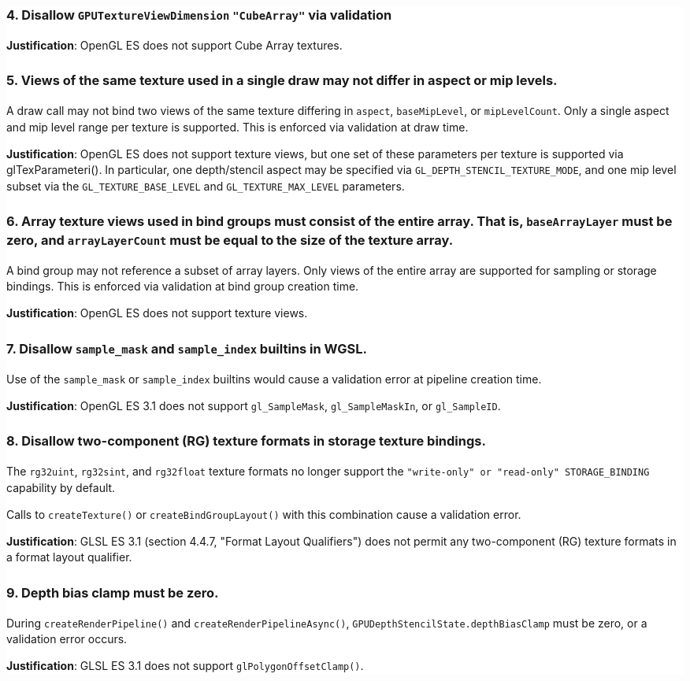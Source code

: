 ### 4. Disallow `GPUTextureViewDimension` `"CubeArray"` via validation

**Justification**: OpenGL ES does not support Cube Array textures.

### 5. Views of the same texture used in a single draw may not differ in aspect or mip levels.

A draw call may not bind two views of the same texture differing in `aspect`, `baseMipLevel`, or `mipLevelCount`. Only a single aspect and mip level range per texture is supported. This is enforced via validation at draw time.

**Justification**: OpenGL ES does not support texture views, but one set of these parameters per texture is supported via glTexParameteri(). In particular, one depth/stencil aspect may be specified via `GL_DEPTH_STENCIL_TEXTURE_MODE`, and one mip level subset via the `GL_TEXTURE_BASE_LEVEL` and `GL_TEXTURE_MAX_LEVEL` parameters.

### 6. Array texture views used in bind groups must consist of the entire array. That is, `baseArrayLayer` must be zero, and `arrayLayerCount` must be equal to the size of the texture array.

A bind group may not reference a subset of array layers. Only views of the entire array are supported for sampling or storage bindings. This is enforced via validation at bind group creation time.

**Justification**: OpenGL ES does not support texture views.

### 7. Disallow `sample_mask` and `sample_index` builtins in WGSL.

Use of the `sample_mask` or `sample_index` builtins would cause a validation error at pipeline creation time.

**Justification**: OpenGL ES 3.1 does not support `gl_SampleMask`, `gl_SampleMaskIn`, or `gl_SampleID`.

### 8. Disallow two-component (RG) texture formats in storage texture bindings.

The `rg32uint`, `rg32sint`, and `rg32float` texture formats no longer support the `"write-only" or "read-only" STORAGE_BINDING` capability by default.

Calls to `createTexture()` or `createBindGroupLayout()` with this combination cause a validation error.

**Justification**: GLSL ES 3.1 (section 4.4.7, "Format Layout Qualifiers") does not permit any two-component (RG) texture formats in a format layout qualifier.

### 9. Depth bias clamp must be zero.

During `createRenderPipeline()` and `createRenderPipelineAsync()`, `GPUDepthStencilState.depthBiasClamp` must be zero, or a validation error occurs.

**Justification**: GLSL ES 3.1 does not support `glPolygonOffsetClamp()`.
